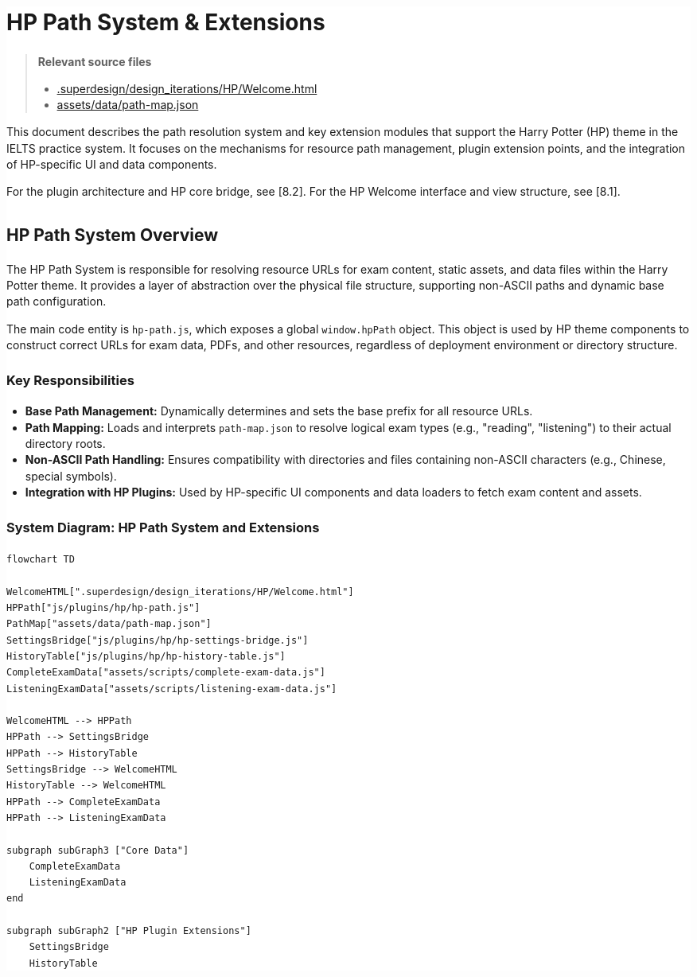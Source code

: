 # HP Path System & Extensions

> **Relevant source files**
> * [.superdesign/design_iterations/HP/Welcome.html](https://github.com/sallowayma-git/IELTS-practice/blob/df0c9b8f/.superdesign/design_iterations/HP/Welcome.html)
> * [assets/data/path-map.json](https://github.com/sallowayma-git/IELTS-practice/blob/df0c9b8f/assets/data/path-map.json)

This document describes the path resolution system and key extension modules that support the Harry Potter (HP) theme in the IELTS practice system. It focuses on the mechanisms for resource path management, plugin extension points, and the integration of HP-specific UI and data components.

For the plugin architecture and HP core bridge, see [8.2]. For the HP Welcome interface and view structure, see [8.1].

## HP Path System Overview

The HP Path System is responsible for resolving resource URLs for exam content, static assets, and data files within the Harry Potter theme. It provides a layer of abstraction over the physical file structure, supporting non-ASCII paths and dynamic base path configuration.

The main code entity is `hp-path.js`, which exposes a global `window.hpPath` object. This object is used by HP theme components to construct correct URLs for exam data, PDFs, and other resources, regardless of deployment environment or directory structure.

### Key Responsibilities

* **Base Path Management:** Dynamically determines and sets the base prefix for all resource URLs.
* **Path Mapping:** Loads and interprets `path-map.json` to resolve logical exam types (e.g., "reading", "listening") to their actual directory roots.
* **Non-ASCII Path Handling:** Ensures compatibility with directories and files containing non-ASCII characters (e.g., Chinese, special symbols).
* **Integration with HP Plugins:** Used by HP-specific UI components and data loaders to fetch exam content and assets.

### System Diagram: HP Path System and Extensions

```mermaid
flowchart TD

WelcomeHTML[".superdesign/design_iterations/HP/Welcome.html"]
HPPath["js/plugins/hp/hp-path.js"]
PathMap["assets/data/path-map.json"]
SettingsBridge["js/plugins/hp/hp-settings-bridge.js"]
HistoryTable["js/plugins/hp/hp-history-table.js"]
CompleteExamData["assets/scripts/complete-exam-data.js"]
ListeningExamData["assets/scripts/listening-exam-data.js"]

WelcomeHTML --> HPPath
HPPath --> SettingsBridge
HPPath --> HistoryTable
SettingsBridge --> WelcomeHTML
HistoryTable --> WelcomeHTML
HPPath --> CompleteExamData
HPPath --> ListeningExamData

subgraph subGraph3 ["Core Data"]
    CompleteExamData
    ListeningExamData
end

subgraph subGraph2 ["HP Plugin Extensions"]
    SettingsBridge
    HistoryTable
```